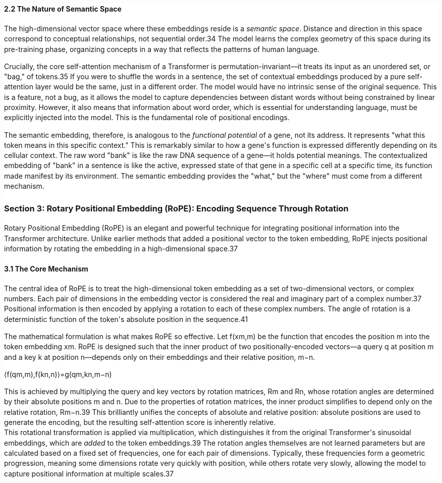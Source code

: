 #### **2.2 The Nature of Semantic Space**

The high-dimensional vector space where these embeddings reside is a *semantic space*. Distance and direction in this space correspond to conceptual relationships, not sequential order.34 The model learns the complex geometry of this space during its pre-training phase, organizing concepts in a way that reflects the patterns of human language.

Crucially, the core self-attention mechanism of a Transformer is permutation-invariant—it treats its input as an unordered set, or "bag," of tokens.35 If you were to shuffle the words in a sentence, the set of contextual embeddings produced by a pure self-attention layer would be the same, just in a different order. The model would have no intrinsic sense of the original sequence. This is a feature, not a bug, as it allows the model to capture dependencies between distant words without being constrained by linear proximity. However, it also means that information about word order, which is essential for understanding language, must be explicitly injected into the model. This is the fundamental role of positional encodings.

The semantic embedding, therefore, is analogous to the *functional potential* of a gene, not its address. It represents "what this token means in this specific context." This is remarkably similar to how a gene's function is expressed differently depending on its cellular context. The raw word "bank" is like the raw DNA sequence of a gene—it holds potential meanings. The contextualized embedding of "bank" in a sentence is like the active, expressed state of that gene in a specific cell at a specific time, its function made manifest by its environment. The semantic embedding provides the "what," but the "where" must come from a different mechanism.

### **Section 3: Rotary Positional Embedding (RoPE): Encoding Sequence Through Rotation**

Rotary Positional Embedding (RoPE) is an elegant and powerful technique for integrating positional information into the Transformer architecture. Unlike earlier methods that added a positional vector to the token embedding, RoPE injects positional information by rotating the embedding in a high-dimensional space.37

#### **3.1 The Core Mechanism**

The central idea of RoPE is to treat the high-dimensional token embedding as a set of two-dimensional vectors, or complex numbers. Each pair of dimensions in the embedding vector is considered the real and imaginary part of a complex number.37 Positional information is then encoded by applying a rotation to each of these complex numbers. The angle of rotation is a deterministic function of the token's absolute position in the sequence.41

The mathematical formulation is what makes RoPE so effective. Let f(xm​,m) be the function that encodes the position m into the token embedding xm​. RoPE is designed such that the inner product of two positionally-encoded vectors—a query q at position m and a key k at position n—depends only on their embeddings and their relative position, m−n.

⟨f(qm​,m),f(kn​,n)⟩=g(qm​,kn​,m−n)

This is achieved by multiplying the query and key vectors by rotation matrices, Rm​ and Rn​, whose rotation angles are determined by their absolute positions m and n. Due to the properties of rotation matrices, the inner product simplifies to depend only on the relative rotation, Rm−n​.39 This brilliantly unifies the concepts of absolute and relative position: absolute positions are used to generate the encoding, but the resulting self-attention score is inherently relative.  
This rotational transformation is applied via multiplication, which distinguishes it from the original Transformer's sinusoidal embeddings, which are *added* to the token embeddings.39 The rotation angles themselves are not learned parameters but are calculated based on a fixed set of frequencies, one for each pair of dimensions. Typically, these frequencies form a geometric progression, meaning some dimensions rotate very quickly with position, while others rotate very slowly, allowing the model to capture positional information at multiple scales.37
